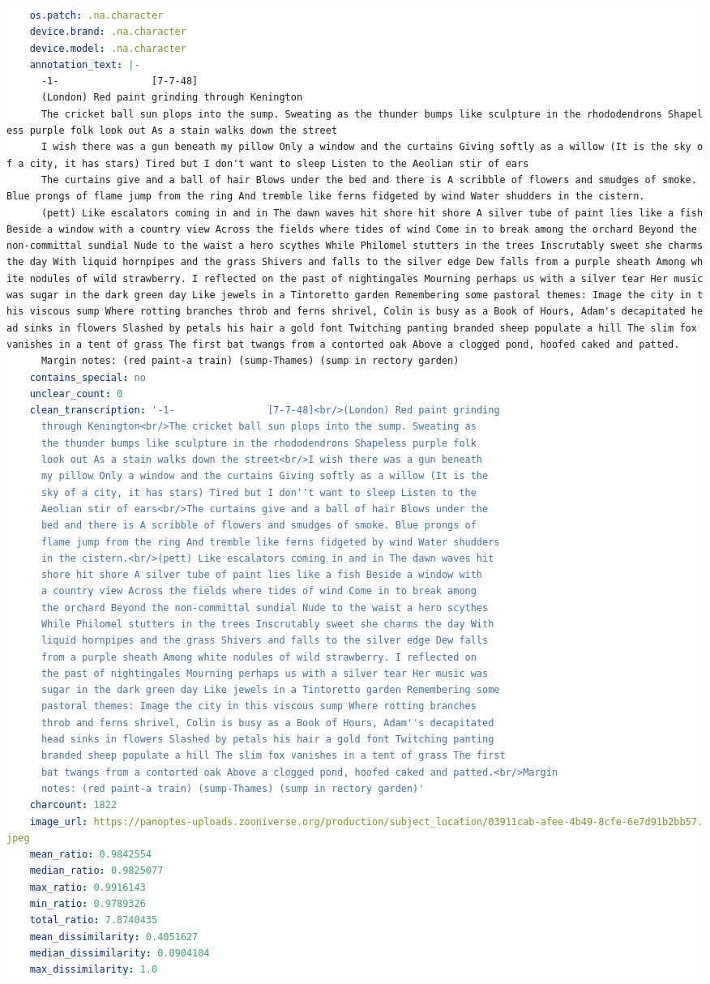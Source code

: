```yaml
    os.patch: .na.character
    device.brand: .na.character
    device.model: .na.character
    annotation_text: |-
      -1-                [7-7-48]
      (London) Red paint grinding through Kenington
      The cricket ball sun plops into the sump. Sweating as the thunder bumps like sculpture in the rhododendrons Shapeless purple folk look out As a stain walks down the street
      I wish there was a gun beneath my pillow Only a window and the curtains Giving softly as a willow (It is the sky of a city, it has stars) Tired but I don't want to sleep Listen to the Aeolian stir of ears
      The curtains give and a ball of hair Blows under the bed and there is A scribble of flowers and smudges of smoke. Blue prongs of flame jump from the ring And tremble like ferns fidgeted by wind Water shudders in the cistern.
      (pett) Like escalators coming in and in The dawn waves hit shore hit shore A silver tube of paint lies like a fish Beside a window with a country view Across the fields where tides of wind Come in to break among the orchard Beyond the non-committal sundial Nude to the waist a hero scythes While Philomel stutters in the trees Inscrutably sweet she charms the day With liquid hornpipes and the grass Shivers and falls to the silver edge Dew falls from a purple sheath Among white nodules of wild strawberry. I reflected on the past of nightingales Mourning perhaps us with a silver tear Her music was sugar in the dark green day Like jewels in a Tintoretto garden Remembering some pastoral themes: Image the city in this viscous sump Where rotting branches throb and ferns shrivel, Colin is busy as a Book of Hours, Adam's decapitated head sinks in flowers Slashed by petals his hair a gold font Twitching panting branded sheep populate a hill The slim fox vanishes in a tent of grass The first bat twangs from a contorted oak Above a clogged pond, hoofed caked and patted.
      Margin notes: (red paint-a train) (sump-Thames) (sump in rectory garden)
    contains_special: no
    unclear_count: 0
    clean_transcription: '-1-                [7-7-48]<br/>(London) Red paint grinding
      through Kenington<br/>The cricket ball sun plops into the sump. Sweating as
      the thunder bumps like sculpture in the rhododendrons Shapeless purple folk
      look out As a stain walks down the street<br/>I wish there was a gun beneath
      my pillow Only a window and the curtains Giving softly as a willow (It is the
      sky of a city, it has stars) Tired but I don''t want to sleep Listen to the
      Aeolian stir of ears<br/>The curtains give and a ball of hair Blows under the
      bed and there is A scribble of flowers and smudges of smoke. Blue prongs of
      flame jump from the ring And tremble like ferns fidgeted by wind Water shudders
      in the cistern.<br/>(pett) Like escalators coming in and in The dawn waves hit
      shore hit shore A silver tube of paint lies like a fish Beside a window with
      a country view Across the fields where tides of wind Come in to break among
      the orchard Beyond the non-committal sundial Nude to the waist a hero scythes
      While Philomel stutters in the trees Inscrutably sweet she charms the day With
      liquid hornpipes and the grass Shivers and falls to the silver edge Dew falls
      from a purple sheath Among white nodules of wild strawberry. I reflected on
      the past of nightingales Mourning perhaps us with a silver tear Her music was
      sugar in the dark green day Like jewels in a Tintoretto garden Remembering some
      pastoral themes: Image the city in this viscous sump Where rotting branches
      throb and ferns shrivel, Colin is busy as a Book of Hours, Adam''s decapitated
      head sinks in flowers Slashed by petals his hair a gold font Twitching panting
      branded sheep populate a hill The slim fox vanishes in a tent of grass The first
      bat twangs from a contorted oak Above a clogged pond, hoofed caked and patted.<br/>Margin
      notes: (red paint-a train) (sump-Thames) (sump in rectory garden)'
    charcount: 1822
    image_url: https://panoptes-uploads.zooniverse.org/production/subject_location/03911cab-afee-4b49-8cfe-6e7d91b2bb57.jpeg
    mean_ratio: 0.9842554
    median_ratio: 0.9825077
    max_ratio: 0.9916143
    min_ratio: 0.9789326
    total_ratio: 7.8740435
    mean_dissimilarity: 0.4051627
    median_dissimilarity: 0.0904104
    max_dissimilarity: 1.0
```